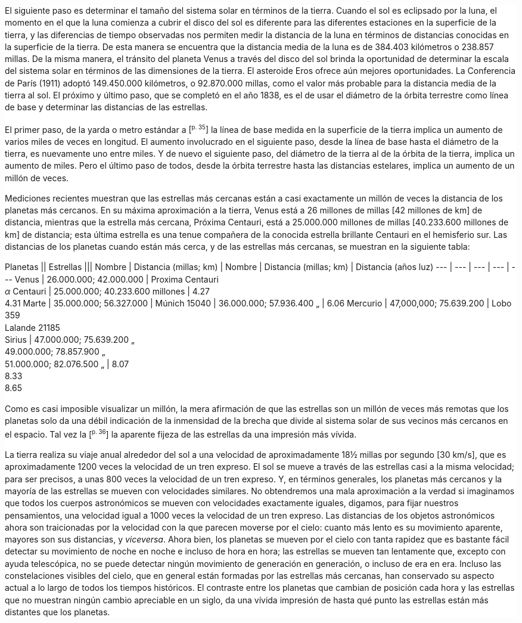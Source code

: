 El siguiente paso es determinar el tamaño del sistema solar en términos de la tierra. Cuando el sol es eclipsado por la luna, el momento en el que la luna comienza a cubrir el disco del sol es diferente para las diferentes estaciones en la superficie de la tierra, y las diferencias de tiempo observadas nos permiten medir la distancia de la luna en términos de distancias conocidas en la superficie de la tierra. De esta manera se encuentra que la distancia media de la luna es de 384.403 kilómetros o 238.857 millas. De la misma manera, el tránsito del planeta Venus a través del disco del sol brinda la oportunidad de determinar la escala del sistema solar en términos de las dimensiones de la tierra. El asteroide Eros ofrece aún mejores oportunidades. La Conferencia de París (1911) adoptó 149.450.000 kilómetros, o 92.870.000 millas, como el valor más probable para la distancia media de la tierra al sol. El próximo y último paso, que se completó en el año 1838, es el de usar el diámetro de la órbita terrestre como línea de base y determinar las distancias de las estrellas.

El primer paso, de la yarda o metro estándar a <span id="p35">[<sup><small>p. 35</small></sup>]</span> la línea de base medida en la superficie de la tierra implica un aumento de varios miles de veces en longitud. El aumento involucrado en el siguiente paso, desde la línea de base hasta el diámetro de la tierra, es nuevamente uno entre miles. Y de nuevo el siguiente paso, del diámetro de la tierra al de la órbita de la tierra, implica un aumento de miles. Pero el último paso de todos, desde la órbita terrestre hasta las distancias estelares, implica un aumento de un millón de veces.

Mediciones recientes muestran que las estrellas más cercanas están a casi exactamente un millón de veces la distancia de los planetas más cercanos. En su máxima aproximación a la tierra, Venus está a 26 millones de millas [42 millones de km] de distancia, mientras que la estrella más cercana, Próxima Centauri, está a 25.000.000 millones de millas [40.233.600 millones de km] de distancia; esta última estrella es una tenue compañera de la conocida estrella brillante Centauri en el hemisferio sur. Las distancias de los planetas cuando están más cerca, y de las estrellas más cercanas, se muestran en la siguiente tabla:

Planetas || Estrellas |||
Nombre | Distancia (millas; km) | Nombre | Distancia (millas; km) | Distancia (años luz)
--- | --- | --- | --- | ---
Venus | 26.000.000; 42.000.000 | Proxima Centauri<br>$\alpha$ Centauri | 25.000.000; 40.233.600 millones | 4.27<br>4.31
Marte | 35.000.000; 56.327.000 | Múnich 15040 | 36.000.000; 57.936.400 „ | 6.06
Mercurio | 47,000,000; 75.639.200 | Lobo 359 <br> Lalande 21185 <br>Sirius | 47.000.000; 75.639.200 „<br> 49.000.000; 78.857.900 „<br> 51.000.000; 82.076.500 „ | 8.07<br> 8.33<br> 8.65

Como es casi imposible visualizar un millón, la mera afirmación de que las estrellas son un millón de veces más remotas que los planetas solo da una débil indicación de la inmensidad de la brecha que divide al sistema solar de sus vecinos más cercanos en el espacio. Tal vez la <span id="p36">[<sup><small>p. 36</small></sup>]</span> la aparente fijeza de las estrellas da una impresión más vívida.

La tierra realiza su viaje anual alrededor del sol a una velocidad de aproximadamente 18&half; millas por segundo [30 km/s], que es aproximadamente 1200 veces la velocidad de un tren expreso. El sol se mueve a través de las estrellas casi a la misma velocidad; para ser precisos, a unas 800 veces la velocidad de un tren expreso. Y, en términos generales, los planetas más cercanos y la mayoría de las estrellas se mueven con velocidades similares. No obtendremos una mala aproximación a la verdad si imaginamos que todos los cuerpos astronómicos se mueven con velocidades exactamente iguales, digamos, para fijar nuestros pensamientos, una velocidad igual a 1000 veces la velocidad de un tren expreso. Las distancias de los objetos astronómicos ahora son traicionadas por la velocidad con la que parecen moverse por el cielo: cuanto más lento es su movimiento aparente, mayores son sus distancias, y _viceversa_. Ahora bien, los planetas se mueven por el cielo con tanta rapidez que es bastante fácil detectar su movimiento de noche en noche e incluso de hora en hora; las estrellas se mueven tan lentamente que, excepto con ayuda telescópica, no se puede detectar ningún movimiento de generación en generación, o incluso de era en era. Incluso las constelaciones visibles del cielo, que en general están formadas por las estrellas más cercanas, han conservado su aspecto actual a lo largo de todos los tiempos históricos. El contraste entre los planetas que cambian de posición cada hora y las estrellas que no muestran ningún cambio apreciable en un siglo, da una vívida impresión de hasta qué punto las estrellas están más distantes que los planetas.
